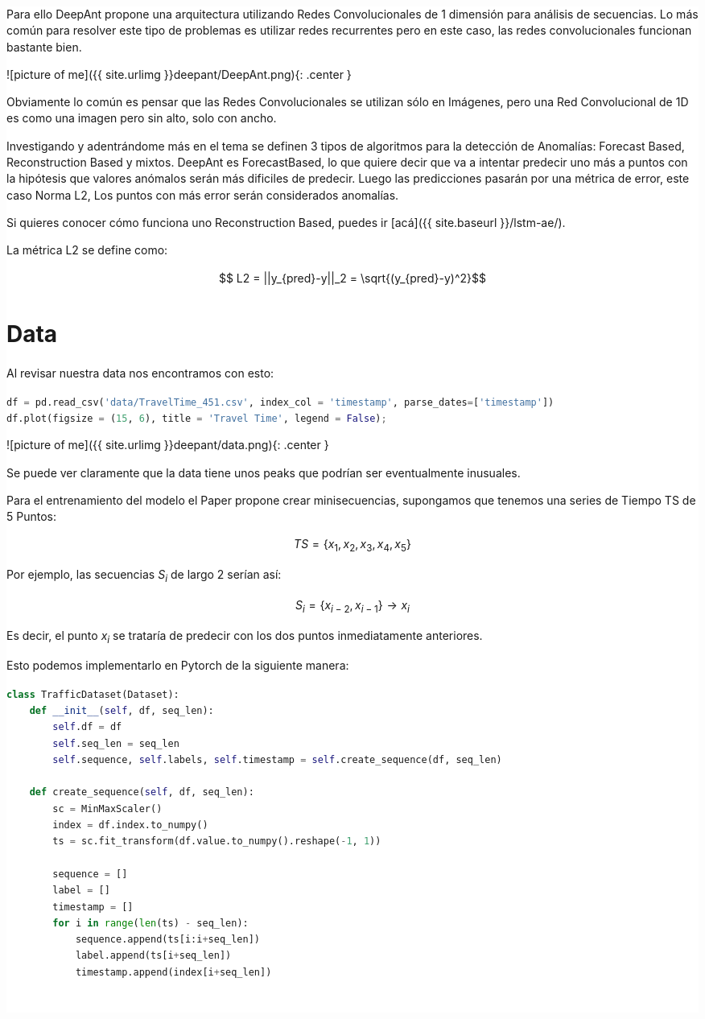 Para ello DeepAnt propone una arquitectura utilizando Redes Convolucionales de 1 dimensión para análisis de secuencias. Lo más común para resolver este tipo de problemas es utilizar redes recurrentes pero en este caso, las redes convolucionales funcionan bastante bien. 

![picture of me]({{ site.urlimg }}deepant/DeepAnt.png){: .center }


Obviamente lo común es pensar que las Redes Convolucionales se utilizan sólo en Imágenes, pero una Red Convolucional de 1D es como una imagen pero sin alto, solo con ancho. 

Investigando y adentrándome más en el tema se definen 3 tipos de algoritmos para la detección de Anomalías: Forecast Based, Reconstruction Based y mixtos. DeepAnt es ForecastBased, lo que quiere decir que va a intentar predecir uno más a puntos con la hipótesis que valores anómalos serán más dificiles de predecir. Luego las predicciones pasarán por una métrica de error, este caso Norma L2, Los puntos con más error serán considerados anomalías.

Si quieres conocer cómo funciona uno Reconstruction Based, puedes ir [acá]({{ site.baseurl }}/lstm-ae/).

La métrica L2 se define como: 

$$ L2 = ||y_{pred}-y||_2 = \sqrt{(y_{pred}-y)^2}$$


# Data

Al revisar nuestra data nos encontramos con esto:

```python
df = pd.read_csv('data/TravelTime_451.csv', index_col = 'timestamp', parse_dates=['timestamp'])
df.plot(figsize = (15, 6), title = 'Travel Time', legend = False);
```
![picture of me]({{ site.urlimg }}deepant/data.png){: .center }

Se puede ver claramente que la data tiene unos peaks que podrían ser eventualmente inusuales.

Para el entrenamiento del modelo el Paper propone crear minisecuencias, supongamos que tenemos una series de Tiempo TS de 5 Puntos:

$$ TS = \{x_1, x_2, x_3, x_4, x_5\} $$

Por ejemplo, las secuencias $S_i$ de largo 2 serían así:

$$ S_i = \{x_{i-2}, x_{i-1}\} \rightarrow x_i $$

Es decir, el punto $x_i$ se trataría de predecir con los dos puntos inmediatamente anteriores.

Esto podemos implementarlo en Pytorch de la siguiente manera:

```python
class TrafficDataset(Dataset):
    def __init__(self, df, seq_len):
        self.df = df
        self.seq_len = seq_len
        self.sequence, self.labels, self.timestamp = self.create_sequence(df, seq_len)

    def create_sequence(self, df, seq_len):
        sc = MinMaxScaler()
        index = df.index.to_numpy()
        ts = sc.fit_transform(df.value.to_numpy().reshape(-1, 1))
        
        sequence = []
        label = []
        timestamp = []
        for i in range(len(ts) - seq_len):
            sequence.append(ts[i:i+seq_len])
            label.append(ts[i+seq_len])
            timestamp.append(index[i+seq_len])
            
            
```